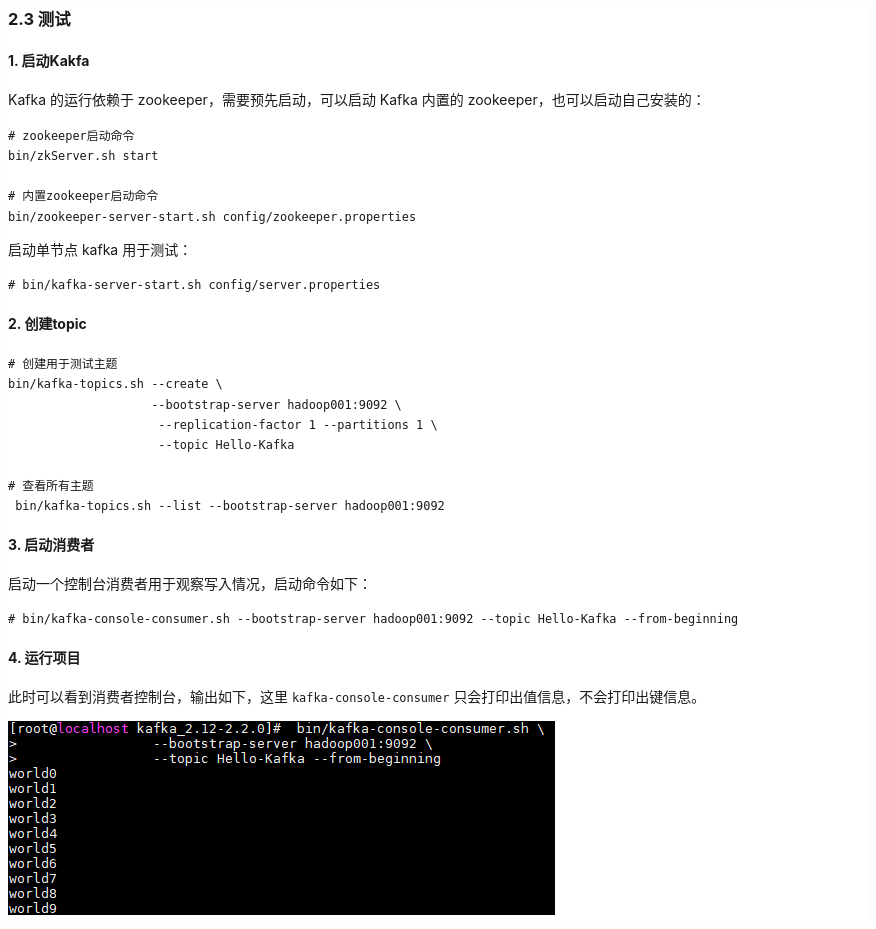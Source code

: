 ### 2.3 测试

#### 1. 启动Kakfa

Kafka 的运行依赖于 zookeeper，需要预先启动，可以启动 Kafka 内置的 zookeeper，也可以启动自己安装的：

```shell
# zookeeper启动命令
bin/zkServer.sh start

# 内置zookeeper启动命令
bin/zookeeper-server-start.sh config/zookeeper.properties
```

启动单节点 kafka 用于测试：

```shell
# bin/kafka-server-start.sh config/server.properties
```

#### 2. 创建topic

```shell
# 创建用于测试主题
bin/kafka-topics.sh --create \
                    --bootstrap-server hadoop001:9092 \
                     --replication-factor 1 --partitions 1 \
                     --topic Hello-Kafka

# 查看所有主题
 bin/kafka-topics.sh --list --bootstrap-server hadoop001:9092
```

#### 3. 启动消费者

启动一个控制台消费者用于观察写入情况，启动命令如下：

```shell
# bin/kafka-console-consumer.sh --bootstrap-server hadoop001:9092 --topic Hello-Kafka --from-beginning
```

#### 4. 运行项目

此时可以看到消费者控制台，输出如下，这里 `kafka-console-consumer` 只会打印出值信息，不会打印出键信息。

![img_5.png](/assets/img/kafka/img_5.png)
